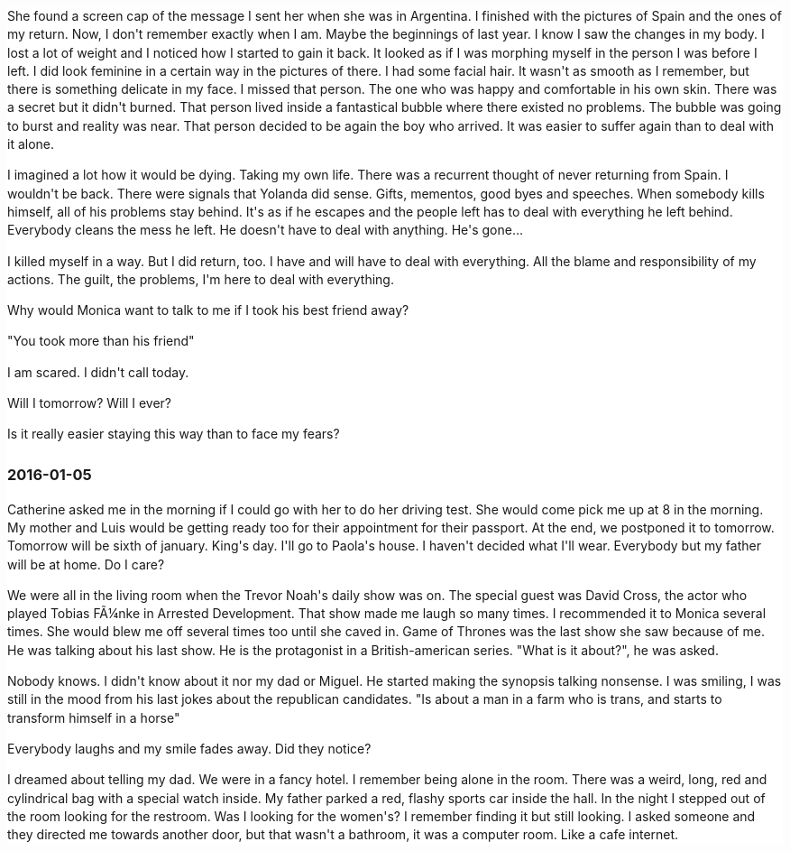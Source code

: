 She found a screen cap of the message I sent her when she was in Argentina. I finished with the pictures of Spain and the ones of my return. Now, I don't remember exactly when I am. Maybe the beginnings of last year. I know I saw the changes in my body. I lost a lot of weight and I noticed how I started to gain it back. It looked as if I was morphing myself in the person I was before I left. I did look feminine in a certain way in the pictures of there. I had some facial hair. It wasn't as smooth as I remember, but there is something delicate in my face. I missed that person. The one who was happy and comfortable in his own skin. There was a secret but it didn't burned. That person lived inside a fantastical bubble where there existed no problems. The bubble was going to burst and reality was near. That person decided to be again the boy who arrived. It was easier to suffer again than to deal with it alone.

I imagined a lot how it would be dying. Taking my own life. There was a recurrent thought of never returning from Spain. I wouldn't be back. There were signals that Yolanda did sense. Gifts, mementos, good byes and speeches. When somebody kills himself, all of his problems stay behind. It's as if he escapes and the people left has to deal with everything he left behind. Everybody cleans the mess he left. He doesn't have to deal with anything. He's gone...

I killed myself in a way. But I did return, too. I have and will have to deal with everything. All the blame and responsibility of my actions. The guilt, the problems, I'm here to deal with everything.

Why would Monica want to talk to me if I took his best friend away?

"You took more than his friend"

I am scared. I didn't call today.

Will I tomorrow? Will I ever?

Is it really easier staying this way than to face my fears?

### 2016-01-05

Catherine asked me in the morning if I could go with her to do her driving test. She would come pick me up at 8 in the morning. My mother and Luis would be getting ready too for their appointment for their passport. At the end, we postponed it to tomorrow. Tomorrow will be sixth of january. King's day. I'll go to Paola's house. I haven't decided what I'll wear. Everybody but my father will be at home. Do I care?

We were all in the living room when the Trevor Noah's daily show was on. The special guest was David Cross, the actor who played Tobias FÃ¼nke in Arrested Development. That show made me laugh so many times. I recommended it to Monica several times. She would blew me off several times too until she caved in. Game of Thrones was the last show she saw because of me. He was talking about his last show. He is the protagonist in a British-american series. "What is it about?", he was asked.

Nobody knows. I didn't know about it nor my dad or Miguel. He started making the synopsis talking nonsense. I was smiling, I was still in the mood from his last jokes about the republican candidates. "Is about a man in a farm who is trans, and starts to transform himself in a horse"

Everybody laughs and my smile fades away. Did they notice?

I dreamed about telling my dad. We were in a fancy hotel. I remember being alone in the room. There was a weird, long, red and cylindrical bag with a special watch inside. My father parked a red, flashy sports car inside the hall. In the night I stepped out of the room looking for the restroom. Was I looking for the women's? I remember finding it but still looking. I asked someone and they directed me towards another door, but that wasn't a bathroom, it was a computer room. Like a cafe internet.
